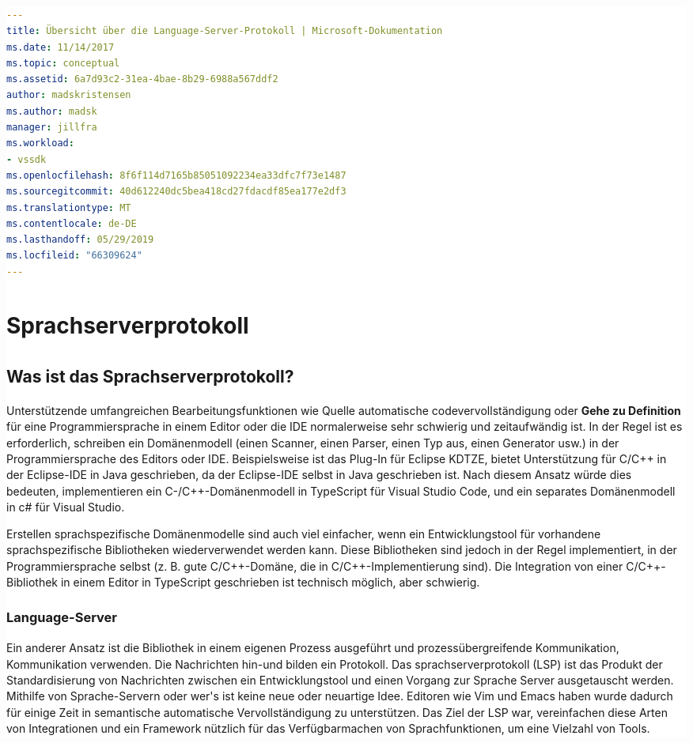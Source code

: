 ```yaml
---
title: Übersicht über die Language-Server-Protokoll | Microsoft-Dokumentation
ms.date: 11/14/2017
ms.topic: conceptual
ms.assetid: 6a7d93c2-31ea-4bae-8b29-6988a567ddf2
author: madskristensen
ms.author: madsk
manager: jillfra
ms.workload:
- vssdk
ms.openlocfilehash: 8f6f114d7165b85051092234ea33dfc7f73e1487
ms.sourcegitcommit: 40d612240dc5bea418cd27fdacdf85ea177e2df3
ms.translationtype: MT
ms.contentlocale: de-DE
ms.lasthandoff: 05/29/2019
ms.locfileid: "66309624"
---
```

# <a name="language-server-protocol"></a>Sprachserverprotokoll

## <a name="what-is-the-language-server-protocol"></a>Was ist das Sprachserverprotokoll?

Unterstützende umfangreichen Bearbeitungsfunktionen wie Quelle automatische codevervollständigung oder **Gehe zu Definition** für eine Programmiersprache in einem Editor oder die IDE normalerweise sehr schwierig und zeitaufwändig ist. In der Regel ist es erforderlich, schreiben ein Domänenmodell (einen Scanner, einen Parser, einen Typ aus, einen Generator usw.) in der Programmiersprache des Editors oder IDE. Beispielsweise ist das Plug-In für Eclipse KDTZE, bietet Unterstützung für C/C++ in der Eclipse-IDE in Java geschrieben, da der Eclipse-IDE selbst in Java geschrieben ist. Nach diesem Ansatz würde dies bedeuten, implementieren ein C-/C++-Domänenmodell in TypeScript für Visual Studio Code, und ein separates Domänenmodell in c# für Visual Studio.

Erstellen sprachspezifische Domänenmodelle sind auch viel einfacher, wenn ein Entwicklungstool für vorhandene sprachspezifische Bibliotheken wiederverwendet werden kann. Diese Bibliotheken sind jedoch in der Regel implementiert, in der Programmiersprache selbst (z. B. gute C/C++-Domäne, die in C/C++-Implementierung sind). Die Integration von einer C/C++-Bibliothek in einem Editor in TypeScript geschrieben ist technisch möglich, aber schwierig.

### <a name="language-servers"></a>Language-Server

Ein anderer Ansatz ist die Bibliothek in einem eigenen Prozess ausgeführt und prozessübergreifende Kommunikation, Kommunikation verwenden. Die Nachrichten hin-und bilden ein Protokoll. Das sprachserverprotokoll (LSP) ist das Produkt der Standardisierung von Nachrichten zwischen ein Entwicklungstool und einen Vorgang zur Sprache Server ausgetauscht werden. Mithilfe von Sprache-Servern oder wer's ist keine neue oder neuartige Idee. Editoren wie Vim und Emacs haben wurde dadurch für einige Zeit in semantische automatische Vervollständigung zu unterstützen. Das Ziel der LSP war, vereinfachen diese Arten von Integrationen und ein Framework nützlich für das Verfügbarmachen von Sprachfunktionen, um eine Vielzahl von Tools.
